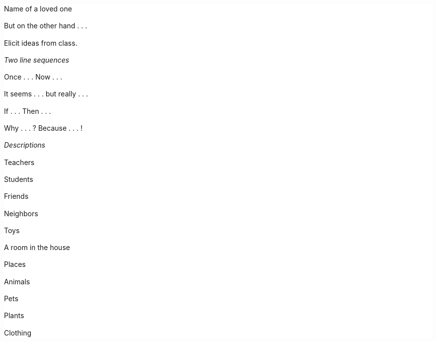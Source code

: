  </p>
 <p>
  Name of a loved one
 </p>
 <p>
  But on the other hand . . .
 </p>
 <p>
  Elicit ideas from class.
 </p>
 <p>
  <i>
   Two line sequences
  </i>
 </p>
 <p>
  Once . . . Now . . .
 </p>
 <p>
  It seems . . . but really . . .
 </p>
 <p>
  If . . . Then . . .
 </p>
 <p>
  Why . . . ? Because . . . !
 </p>
 <p>
  <i>
   Descriptions
  </i>
 </p>
 <p>
  Teachers
 </p>
 <p>
  Students
 </p>
 <p>
  Friends
 </p>
 <p>
  Neighbors
 </p>
 <p>
  Toys
 </p>
 <p>
  A room in the house
 </p>
 <p>
  Places
 </p>
 <p>
  Animals
 </p>
 <p>
  Pets
 </p>
 <p>
  Plants
 </p>
 <p>
  Clothing